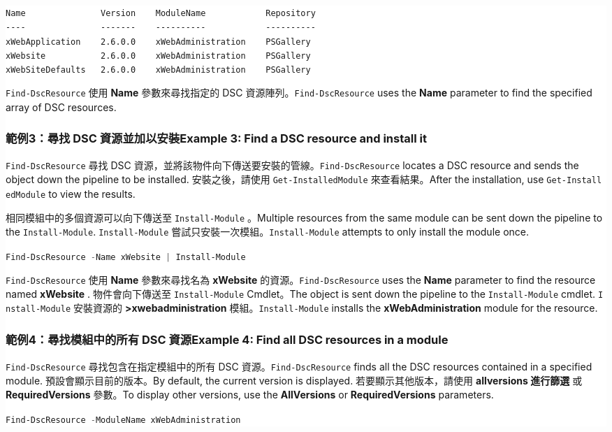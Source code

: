 ```Output
Name               Version    ModuleName            Repository
----               -------    ----------            ----------
xWebApplication    2.6.0.0    xWebAdministration    PSGallery
xWebsite           2.6.0.0    xWebAdministration    PSGallery
xWebSiteDefaults   2.6.0.0    xWebAdministration    PSGallery
```

<span data-ttu-id="c8c4d-121">`Find-DscResource` 使用 **Name** 參數來尋找指定的 DSC 資源陣列。</span><span class="sxs-lookup"><span data-stu-id="c8c4d-121">`Find-DscResource` uses the **Name** parameter to find the specified array of DSC resources.</span></span>

### <span data-ttu-id="c8c4d-122">範例3：尋找 DSC 資源並加以安裝</span><span class="sxs-lookup"><span data-stu-id="c8c4d-122">Example 3: Find a DSC resource and install it</span></span>

<span data-ttu-id="c8c4d-123">`Find-DscResource` 尋找 DSC 資源，並將該物件向下傳送要安裝的管線。</span><span class="sxs-lookup"><span data-stu-id="c8c4d-123">`Find-DscResource` locates a DSC resource and sends the object down the pipeline to be installed.</span></span>
<span data-ttu-id="c8c4d-124">安裝之後，請使用 `Get-InstalledModule` 來查看結果。</span><span class="sxs-lookup"><span data-stu-id="c8c4d-124">After the installation, use `Get-InstalledModule` to view the results.</span></span>

<span data-ttu-id="c8c4d-125">相同模組中的多個資源可以向下傳送至 `Install-Module` 。</span><span class="sxs-lookup"><span data-stu-id="c8c4d-125">Multiple resources from the same module can be sent down the pipeline to the `Install-Module`.</span></span>
<span data-ttu-id="c8c4d-126">`Install-Module` 嘗試只安裝一次模組。</span><span class="sxs-lookup"><span data-stu-id="c8c4d-126">`Install-Module` attempts to only install the module once.</span></span>

```powershell
Find-DscResource -Name xWebsite | Install-Module
```

<span data-ttu-id="c8c4d-127">`Find-DscResource` 使用 **Name** 參數來尋找名為 **xWebsite** 的資源。</span><span class="sxs-lookup"><span data-stu-id="c8c4d-127">`Find-DscResource` uses the **Name** parameter to find the resource named **xWebsite** .</span></span> <span data-ttu-id="c8c4d-128">物件會向下傳送至 `Install-Module` Cmdlet。</span><span class="sxs-lookup"><span data-stu-id="c8c4d-128">The object is sent down the pipeline to the `Install-Module` cmdlet.</span></span> <span data-ttu-id="c8c4d-129">`Install-Module` 安裝資源的 **>xwebadministration** 模組。</span><span class="sxs-lookup"><span data-stu-id="c8c4d-129">`Install-Module` installs the **xWebAdministration** module for the resource.</span></span>

### <span data-ttu-id="c8c4d-130">範例4：尋找模組中的所有 DSC 資源</span><span class="sxs-lookup"><span data-stu-id="c8c4d-130">Example 4: Find all DSC resources in a module</span></span>

<span data-ttu-id="c8c4d-131">`Find-DscResource` 尋找包含在指定模組中的所有 DSC 資源。</span><span class="sxs-lookup"><span data-stu-id="c8c4d-131">`Find-DscResource` finds all the DSC resources contained in a specified module.</span></span> <span data-ttu-id="c8c4d-132">預設會顯示目前的版本。</span><span class="sxs-lookup"><span data-stu-id="c8c4d-132">By default, the current version is displayed.</span></span> <span data-ttu-id="c8c4d-133">若要顯示其他版本，請使用 **allversions 進行篩選** 或 **RequiredVersions** 參數。</span><span class="sxs-lookup"><span data-stu-id="c8c4d-133">To display other versions, use the **AllVersions** or **RequiredVersions** parameters.</span></span>

```powershell
Find-DscResource -ModuleName xWebAdministration
```
